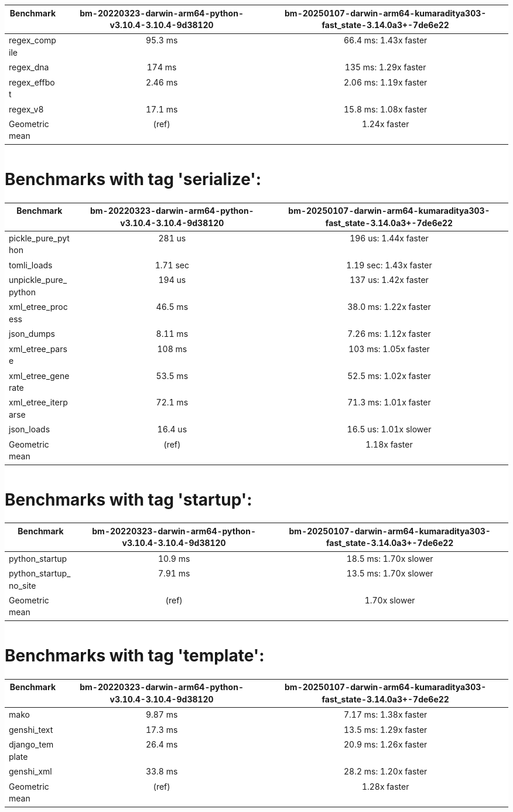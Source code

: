| Benchmark      | bm-20220323-darwin-arm64-python-v3.10.4-3.10.4-9d38120 | bm-20250107-darwin-arm64-kumaraditya303-fast_state-3.14.0a3+-7de6e22 |
|----------------|:------------------------------------------------------:|:--------------------------------------------------------------------:|
| regex_compile  | 95.3 ms                                                | 66.4 ms: 1.43x faster                                                |
| regex_dna      | 174 ms                                                 | 135 ms: 1.29x faster                                                 |
| regex_effbot   | 2.46 ms                                                | 2.06 ms: 1.19x faster                                                |
| regex_v8       | 17.1 ms                                                | 15.8 ms: 1.08x faster                                                |
| Geometric mean | (ref)                                                  | 1.24x faster                                                         |

Benchmarks with tag 'serialize':
================================

| Benchmark            | bm-20220323-darwin-arm64-python-v3.10.4-3.10.4-9d38120 | bm-20250107-darwin-arm64-kumaraditya303-fast_state-3.14.0a3+-7de6e22 |
|----------------------|:------------------------------------------------------:|:--------------------------------------------------------------------:|
| pickle_pure_python   | 281 us                                                 | 196 us: 1.44x faster                                                 |
| tomli_loads          | 1.71 sec                                               | 1.19 sec: 1.43x faster                                               |
| unpickle_pure_python | 194 us                                                 | 137 us: 1.42x faster                                                 |
| xml_etree_process    | 46.5 ms                                                | 38.0 ms: 1.22x faster                                                |
| json_dumps           | 8.11 ms                                                | 7.26 ms: 1.12x faster                                                |
| xml_etree_parse      | 108 ms                                                 | 103 ms: 1.05x faster                                                 |
| xml_etree_generate   | 53.5 ms                                                | 52.5 ms: 1.02x faster                                                |
| xml_etree_iterparse  | 72.1 ms                                                | 71.3 ms: 1.01x faster                                                |
| json_loads           | 16.4 us                                                | 16.5 us: 1.01x slower                                                |
| Geometric mean       | (ref)                                                  | 1.18x faster                                                         |

Benchmarks with tag 'startup':
==============================

| Benchmark              | bm-20220323-darwin-arm64-python-v3.10.4-3.10.4-9d38120 | bm-20250107-darwin-arm64-kumaraditya303-fast_state-3.14.0a3+-7de6e22 |
|------------------------|:------------------------------------------------------:|:--------------------------------------------------------------------:|
| python_startup         | 10.9 ms                                                | 18.5 ms: 1.70x slower                                                |
| python_startup_no_site | 7.91 ms                                                | 13.5 ms: 1.70x slower                                                |
| Geometric mean         | (ref)                                                  | 1.70x slower                                                         |

Benchmarks with tag 'template':
===============================

| Benchmark       | bm-20220323-darwin-arm64-python-v3.10.4-3.10.4-9d38120 | bm-20250107-darwin-arm64-kumaraditya303-fast_state-3.14.0a3+-7de6e22 |
|-----------------|:------------------------------------------------------:|:--------------------------------------------------------------------:|
| mako            | 9.87 ms                                                | 7.17 ms: 1.38x faster                                                |
| genshi_text     | 17.3 ms                                                | 13.5 ms: 1.29x faster                                                |
| django_template | 26.4 ms                                                | 20.9 ms: 1.26x faster                                                |
| genshi_xml      | 33.8 ms                                                | 28.2 ms: 1.20x faster                                                |
| Geometric mean  | (ref)                                                  | 1.28x faster                                                         |
